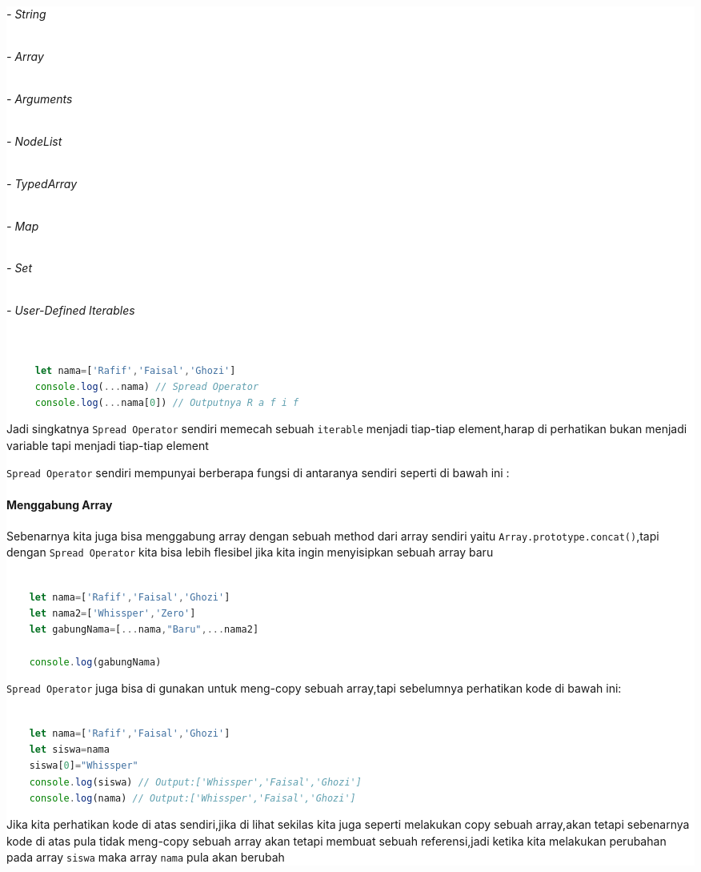 ###### - String
###### - Array
###### - Arguments
###### - NodeList
###### - TypedArray
###### - Map
###### - Set
###### - User-Defined Iterables

```javascript

	 let nama=['Rafif','Faisal','Ghozi']
	 console.log(...nama) // Spread Operator
	 console.log(...nama[0]) // Outputnya R a f i f

```
Jadi singkatnya `Spread Operator` sendiri memecah sebuah `iterable` menjadi tiap-tiap element,harap di perhatikan bukan menjadi variable tapi menjadi tiap-tiap element

`Spread Operator` sendiri mempunyai berberapa fungsi di antaranya sendiri seperti di bawah ini :

#### Menggabung Array

Sebenarnya kita juga bisa menggabung array dengan sebuah method dari array sendiri yaitu `Array.prototype.concat()`,tapi dengan `Spread Operator` kita bisa lebih flesibel jika kita ingin menyisipkan sebuah array baru

```javascript

	let nama=['Rafif','Faisal','Ghozi']
	let nama2=['Whissper','Zero']
	let gabungNama=[...nama,"Baru",...nama2]

	console.log(gabungNama)

```

`Spread Operator` juga bisa di gunakan untuk meng-copy sebuah array,tapi sebelumnya perhatikan kode di bawah ini:

```javascript

	let nama=['Rafif','Faisal','Ghozi']
	let siswa=nama
	siswa[0]="Whissper"
	console.log(siswa) // Output:['Whissper','Faisal','Ghozi']
	console.log(nama) // Output:['Whissper','Faisal','Ghozi']

```

Jika kita perhatikan kode di atas sendiri,jika di lihat sekilas kita juga seperti melakukan copy sebuah array,akan tetapi sebenarnya kode di atas pula tidak meng-copy sebuah array akan tetapi membuat sebuah referensi,jadi ketika kita melakukan perubahan pada array `siswa` maka array `nama` pula akan berubah
